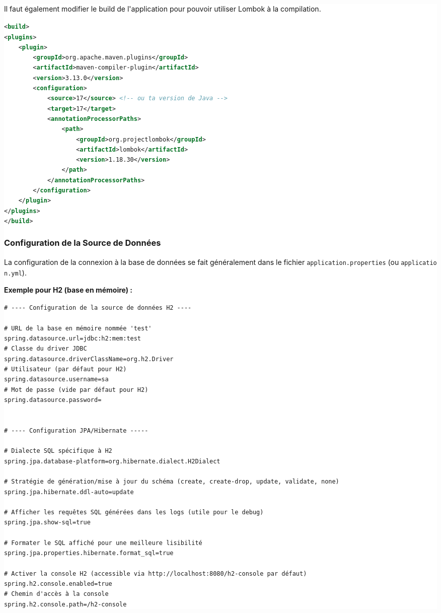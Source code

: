 Il faut également modifier le build de l'application pour pouvoir utiliser Lombok à la compilation.
```xml
<build>
<plugins>
    <plugin>
        <groupId>org.apache.maven.plugins</groupId>
        <artifactId>maven-compiler-plugin</artifactId>
        <version>3.13.0</version>
        <configuration>
            <source>17</source> <!-- ou ta version de Java -->
            <target>17</target>
            <annotationProcessorPaths>
                <path>
                    <groupId>org.projectlombok</groupId>
                    <artifactId>lombok</artifactId>
                    <version>1.18.30</version>
                </path>
            </annotationProcessorPaths>
        </configuration>
    </plugin>
</plugins>
</build>
```

### Configuration de la Source de Données

La configuration de la connexion à la base de données se fait généralement dans le fichier `application.properties` (ou
`application.yml`).

**Exemple pour H2 (base en mémoire) :**

```properties
# ---- Configuration de la source de données H2 ----

# URL de la base en mémoire nommée 'test'
spring.datasource.url=jdbc:h2:mem:test
# Classe du driver JDBC
spring.datasource.driverClassName=org.h2.Driver
# Utilisateur (par défaut pour H2)
spring.datasource.username=sa
# Mot de passe (vide par défaut pour H2)
spring.datasource.password=


# ---- Configuration JPA/Hibernate -----

# Dialecte SQL spécifique à H2
spring.jpa.database-platform=org.hibernate.dialect.H2Dialect

# Stratégie de génération/mise à jour du schéma (create, create-drop, update, validate, none)
spring.jpa.hibernate.ddl-auto=update

# Afficher les requêtes SQL générées dans les logs (utile pour le debug)
spring.jpa.show-sql=true

# Formater le SQL affiché pour une meilleure lisibilité
spring.jpa.properties.hibernate.format_sql=true

# Activer la console H2 (accessible via http://localhost:8080/h2-console par défaut)
spring.h2.console.enabled=true
# Chemin d'accès à la console
spring.h2.console.path=/h2-console
```
